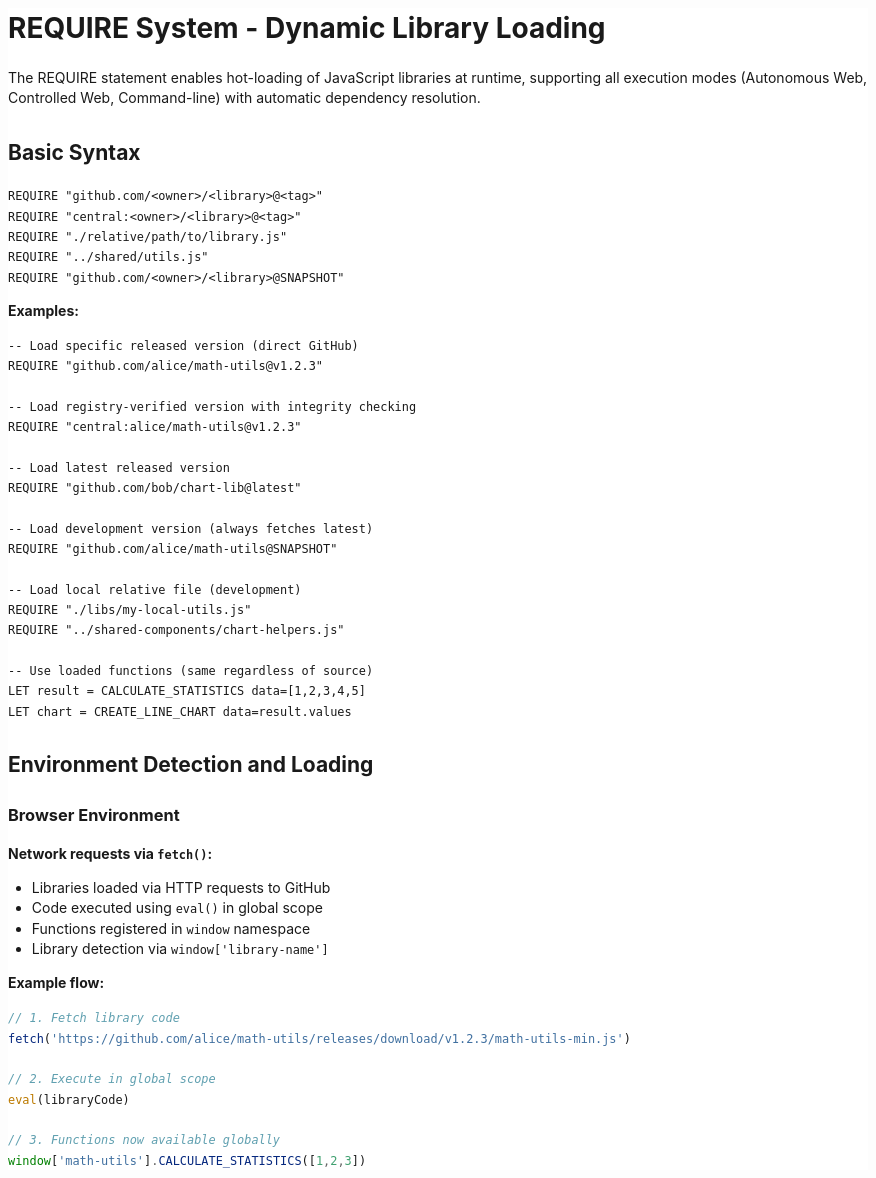 # REQUIRE System - Dynamic Library Loading

The REQUIRE statement enables hot-loading of JavaScript libraries at runtime, supporting all execution modes (Autonomous Web, Controlled Web, Command-line) with automatic dependency resolution.

## Basic Syntax

```rexx
REQUIRE "github.com/<owner>/<library>@<tag>"
REQUIRE "central:<owner>/<library>@<tag>"
REQUIRE "./relative/path/to/library.js"
REQUIRE "../shared/utils.js" 
REQUIRE "github.com/<owner>/<library>@SNAPSHOT"
```

**Examples:**
```rexx
-- Load specific released version (direct GitHub)
REQUIRE "github.com/alice/math-utils@v1.2.3"

-- Load registry-verified version with integrity checking
REQUIRE "central:alice/math-utils@v1.2.3"

-- Load latest released version  
REQUIRE "github.com/bob/chart-lib@latest"

-- Load development version (always fetches latest)
REQUIRE "github.com/alice/math-utils@SNAPSHOT"

-- Load local relative file (development)
REQUIRE "./libs/my-local-utils.js"
REQUIRE "../shared-components/chart-helpers.js"

-- Use loaded functions (same regardless of source)
LET result = CALCULATE_STATISTICS data=[1,2,3,4,5]
LET chart = CREATE_LINE_CHART data=result.values
```

## Environment Detection and Loading

### Browser Environment

**Network requests via `fetch()`:**
- Libraries loaded via HTTP requests to GitHub
- Code executed using `eval()` in global scope
- Functions registered in `window` namespace
- Library detection via `window['library-name']`

**Example flow:**
```javascript
// 1. Fetch library code
fetch('https://github.com/alice/math-utils/releases/download/v1.2.3/math-utils-min.js')
  
// 2. Execute in global scope
eval(libraryCode)

// 3. Functions now available globally
window['math-utils'].CALCULATE_STATISTICS([1,2,3])
```
